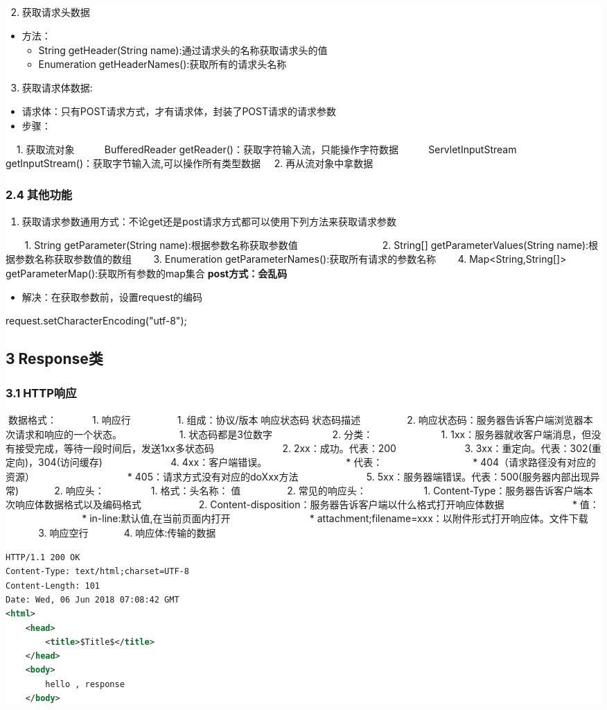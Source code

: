 2.  获取请求头数据
- 方法：
   -  String getHeader(String name):通过请求头的名称获取请求头的值
   -  Enumeration<String> getHeaderNames():获取所有的请求头名称
3.  获取请求体数据:
-  请求体：只有POST请求方式，才有请求体，封装了POST请求的请求参数
-  步骤：

    	1. 获取流对象
           BufferedReader getReader()：获取字符输入流，只能操作字符数据
           ServletInputStream getInputStream()：获取字节输入流,可以操作所有类型数据
    	2. 再从流对象中拿数据
### 2.4 其他功能

1.  获取请求参数通用方式：不论get还是post请求方式都可以使用下列方法来获取请求参数

        1. String getParameter(String name):根据参数名称获取参数值                       
        2. String[] getParameterValues(String name):根据参数名称获取参数值的数组 
        3. Enumeration<String> getParameterNames():获取所有请求的参数名称
        4. Map<String,String[]> getParameterMap():获取所有参数的map集合
**post方式：会乱码**

-   解决：在获取参数前，设置request的编码

request.setCharacterEncoding("utf-8");
## 3 Response类
### 3.1 HTTP响应
 数据格式：
            1. 响应行
                1. 组成：协议/版本 响应状态码 状态码描述
                2. 响应状态码：服务器告诉客户端浏览器本次请求和响应的一个状态。
                    1. 状态码都是3位数字 
                    2. 分类：
                        1. 1xx：服务器就收客户端消息，但没有接受完成，等待一段时间后，发送1xx多状态码
                        2. 2xx：成功。代表：200
                        3. 3xx：重定向。代表：302(重定向)，304(访问缓存)
                        4. 4xx：客户端错误。
                            * 代表：
                                * 404（请求路径没有对应的资源） 
                                * 405：请求方式没有对应的doXxx方法
                        5. 5xx：服务器端错误。代表：500(服务器内部出现异常)
            2. 响应头：
                1. 格式：头名称： 值
                2. 常见的响应头：
                    1. Content-Type：服务器告诉客户端本次响应体数据格式以及编码格式
                    2. Content-disposition：服务器告诉客户端以什么格式打开响应体数据
                        * 值：
                            * in-line:默认值,在当前页面内打开
                            * attachment;filename=xxx：以附件形式打开响应体。文件下载
            3. 响应空行
            4. 响应体:传输的数据
```xml
HTTP/1.1 200 OK
Content-Type: text/html;charset=UTF-8
Content-Length: 101
Date: Wed, 06 Jun 2018 07:08:42 GMT
<html>
	<head>
		<title>$Title$</title>
	</head>
	<body>
		hello , response
	</body>
```